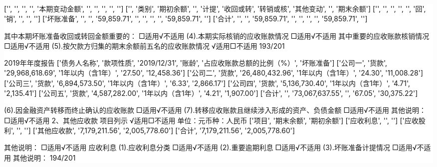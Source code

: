 ['', '', '', '', '本期变动金额', '', '', '', '', '']
['', '类别', '期初余额', '', '计提', '收回或转', '转销或核', '其他变动', '', '期末余额']
['', '', '', '', '', '回', '销', '', '', '']
['坏账准备', '', '', '59,859.71', '', '', '', '', '59,859.71', '']
['合计', '', '', '59,859.71', '', '', '', '', '59,859.71', '']

其中本期坏账准备收回或转回金额重要的：
□适用√不适用
(4).本期实际核销的应收账款情况
□适用√不适用
其中重要的应收账款核销情况
□适用√不适用
(5).按欠款方归集的期末余额前五名的应收账款情况
√适用□不适用
193/201

2019年年度报告
['债务人名称', '款项性质', '2019/12/31', '账龄', '占应收账款总额的比例（%）', '坏账准备']
['公司一', '货款', '29,968,618.69', '1年以内（含1年）', '27.50', '12,458.36']
['公司二', '货款', '26,480,432.96', '1年以内（含1年）', '24.30', '11,008.28']
['公司三', '货款', '6,894,573.50', '1年以内（含1年）', '6.33', '2,866.17']
['公司四', '货款', '5,136,730.40', '1年以内（含1年）', '4.71', '2,135.41']
['公司五', '货款', '4,587,282.00', '1年以内（含1年）', '4.21', '1,907.00']
['合计', '', '73,067,637.55', '', '67.05', '30,375.22']

(6).因金融资产转移而终止确认的应收账款
□适用√不适用
(7).转移应收账款且继续涉入形成的资产、负债金额
□适用√不适用
其他说明：
□适用√不适用
2、其他应收款
项目列示
√适用□不适用
单位：元币种：人民币
['项目', '期末余额', '期初余额']
['应收利息', '', '']
['应收股利', '', '']
['其他应收款', '7,179,211.56', '2,005,778.60']
['合计', '7,179,211.56', '2,005,778.60']

其他说明：
□适用√不适用
应收利息
(1).应收利息分类
□适用√不适用
(2).重要逾期利息
□适用√不适用
(3).坏账准备计提情况
□适用√不适用
其他说明：
194/201

